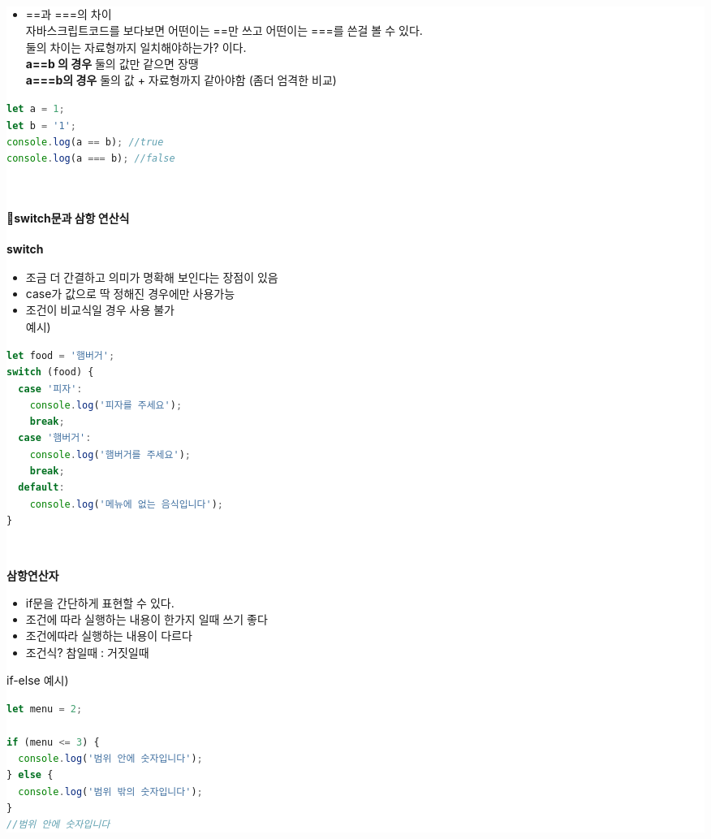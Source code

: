 - ==과 ===의 차이  
  자바스크립트코드를 보다보면 어떤이는 ==만 쓰고 어떤이는 ===를 쓴걸 볼 수 있다.  
  둘의 차이는 자료형까지 일치해야하는가? 이다.  
  **a==b 의 경우** 둘의 값만 같으면 장땡  
  **a===b의 경우** 둘의 값 + 자료형까지 같아야함 (좀더 엄격한 비교)

```js
let a = 1;
let b = '1';
console.log(a == b); //true
console.log(a === b); //false
```

 <br/>

#### 📌switch문과 삼항 연산식

**switch**

- 조금 더 간결하고 의미가 명확해 보인다는 장점이 있음
- case가 값으로 딱 정해진 경우에만 사용가능
- 조건이 비교식일 경우 사용 불가  
  예시)

```js
let food = '햄버거';
switch (food) {
  case '피자':
    console.log('피자를 주세요');
    break;
  case '햄버거':
    console.log('햄버거를 주세요');
    break;
  default:
    console.log('메뉴에 없는 음식입니다');
}
```

 <br/>

**삼항연산자**

- if문을 간단하게 표현할 수 있다.
- 조건에 따라 실행하는 내용이 한가지 일때 쓰기 좋다
- 조건에따라 실행하는 내용이 다르다
- 조건식? 참일때 : 거짓일때

if-else 예시)

```js
let menu = 2;

if (menu <= 3) {
  console.log('범위 안에 숫자입니다');
} else {
  console.log('범위 밖의 숫자입니다');
}
//범위 안에 숫자입니다
```
